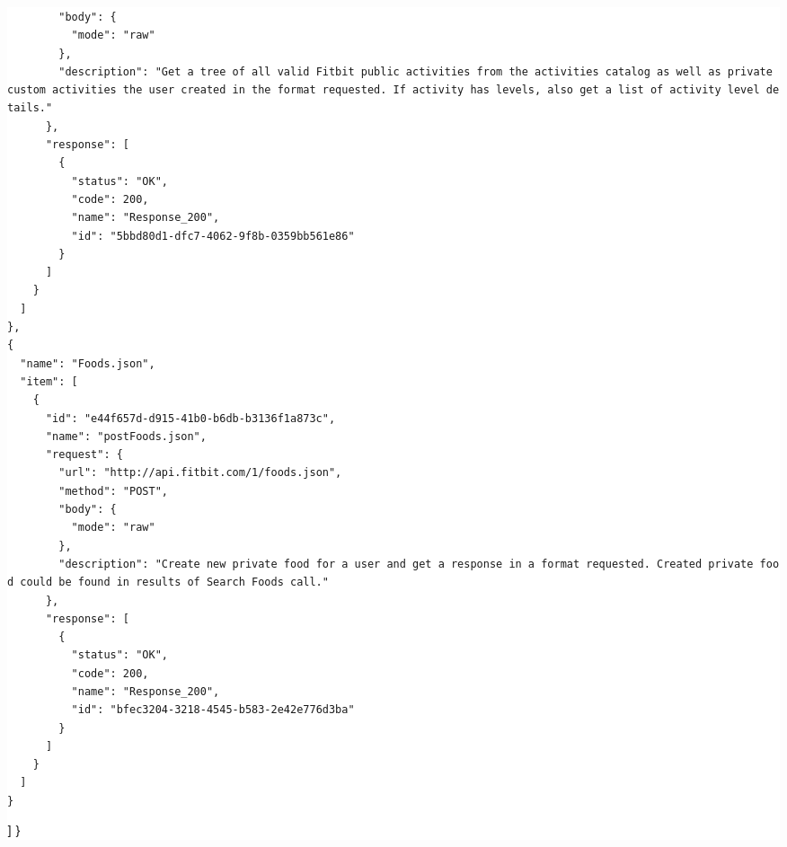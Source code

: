             "body": {
              "mode": "raw"
            },
            "description": "Get a tree of all valid Fitbit public activities from the activities catalog as well as private custom activities the user created in the format requested. If activity has levels, also get a list of activity level details."
          },
          "response": [
            {
              "status": "OK",
              "code": 200,
              "name": "Response_200",
              "id": "5bbd80d1-dfc7-4062-9f8b-0359bb561e86"
            }
          ]
        }
      ]
    },
    {
      "name": "Foods.json",
      "item": [
        {
          "id": "e44f657d-d915-41b0-b6db-b3136f1a873c",
          "name": "postFoods.json",
          "request": {
            "url": "http://api.fitbit.com/1/foods.json",
            "method": "POST",
            "body": {
              "mode": "raw"
            },
            "description": "Create new private food for a user and get a response in a format requested. Created private food could be found in results of Search Foods call."
          },
          "response": [
            {
              "status": "OK",
              "code": 200,
              "name": "Response_200",
              "id": "bfec3204-3218-4545-b583-2e42e776d3ba"
            }
          ]
        }
      ]
    }
  ]
}